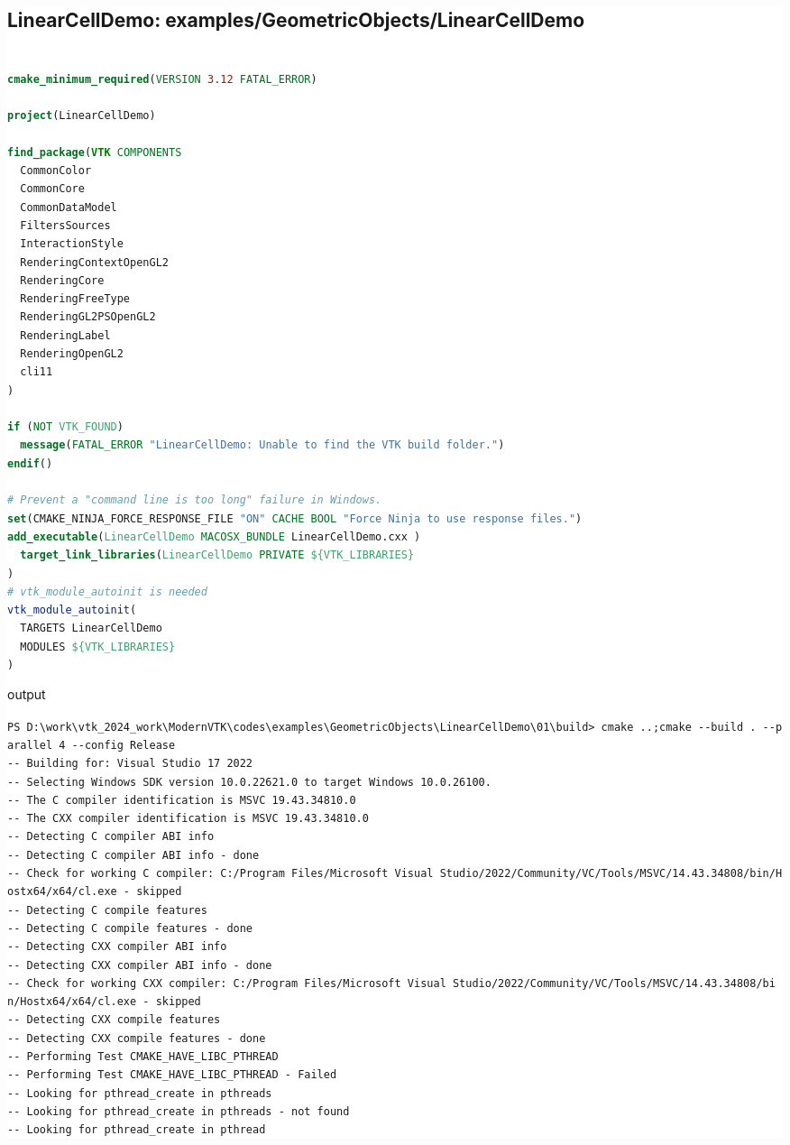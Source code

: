 ## LinearCellDemo: examples/GeometricObjects/LinearCellDemo

```cmake

cmake_minimum_required(VERSION 3.12 FATAL_ERROR)

project(LinearCellDemo)

find_package(VTK COMPONENTS 
  CommonColor
  CommonCore
  CommonDataModel
  FiltersSources
  InteractionStyle
  RenderingContextOpenGL2
  RenderingCore
  RenderingFreeType
  RenderingGL2PSOpenGL2
  RenderingLabel
  RenderingOpenGL2
  cli11
)

if (NOT VTK_FOUND)
  message(FATAL_ERROR "LinearCellDemo: Unable to find the VTK build folder.")
endif()

# Prevent a "command line is too long" failure in Windows.
set(CMAKE_NINJA_FORCE_RESPONSE_FILE "ON" CACHE BOOL "Force Ninja to use response files.")
add_executable(LinearCellDemo MACOSX_BUNDLE LinearCellDemo.cxx )
  target_link_libraries(LinearCellDemo PRIVATE ${VTK_LIBRARIES}
)
# vtk_module_autoinit is needed
vtk_module_autoinit(
  TARGETS LinearCellDemo
  MODULES ${VTK_LIBRARIES}
)
```

output
```
PS D:\work\vtk_2024_work\ModernVTK\codes\examples\GeometricObjects\LinearCellDemo\01\build> cmake ..;cmake --build . --parallel 4 --config Release
-- Building for: Visual Studio 17 2022
-- Selecting Windows SDK version 10.0.22621.0 to target Windows 10.0.26100.
-- The C compiler identification is MSVC 19.43.34810.0
-- The CXX compiler identification is MSVC 19.43.34810.0
-- Detecting C compiler ABI info
-- Detecting C compiler ABI info - done
-- Check for working C compiler: C:/Program Files/Microsoft Visual Studio/2022/Community/VC/Tools/MSVC/14.43.34808/bin/Hostx64/x64/cl.exe - skipped
-- Detecting C compile features
-- Detecting C compile features - done
-- Detecting CXX compiler ABI info
-- Detecting CXX compiler ABI info - done
-- Check for working CXX compiler: C:/Program Files/Microsoft Visual Studio/2022/Community/VC/Tools/MSVC/14.43.34808/bin/Hostx64/x64/cl.exe - skipped
-- Detecting CXX compile features
-- Detecting CXX compile features - done
-- Performing Test CMAKE_HAVE_LIBC_PTHREAD
-- Performing Test CMAKE_HAVE_LIBC_PTHREAD - Failed
-- Looking for pthread_create in pthreads
-- Looking for pthread_create in pthreads - not found
-- Looking for pthread_create in pthread
```